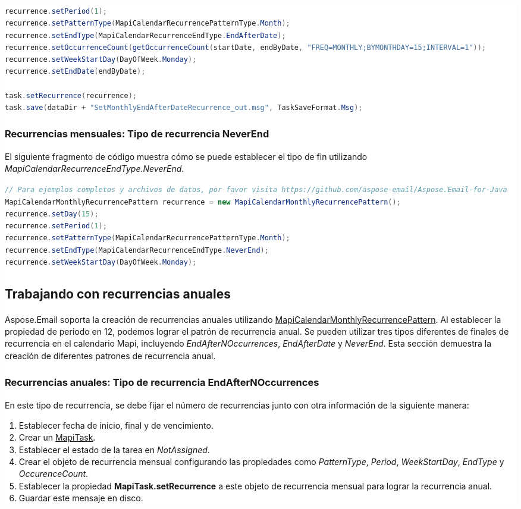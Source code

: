 ~~~Java
recurrence.setPeriod(1);
recurrence.setPatternType(MapiCalendarRecurrencePatternType.Month);
recurrence.setEndType(MapiCalendarRecurrenceEndType.EndAfterDate);
recurrence.setOccurrenceCount(getOccurrenceCount(startDate, endByDate, "FREQ=MONTHLY;BYMONTHDAY=15;INTERVAL=1"));
recurrence.setWeekStartDay(DayOfWeek.Monday);
recurrence.setEndDate(endByDate);

task.setRecurrence(recurrence);
task.save(dataDir + "SetMonthlyEndAfterDateRecurrence_out.msg", TaskSaveFormat.Msg);
~~~

### **Recurrencias mensuales: Tipo de recurrencia NeverEnd**

El siguiente fragmento de código muestra cómo se puede establecer el tipo de fin utilizando *MapiCalendarRecurrenceEndType.NeverEnd*.

~~~Java
// Para ejemplos completos y archivos de datos, por favor visita https://github.com/aspose-email/Aspose.Email-for-Java
MapiCalendarMonthlyRecurrencePattern recurrence = new MapiCalendarMonthlyRecurrencePattern();
recurrence.setDay(15);
recurrence.setPeriod(1);
recurrence.setPatternType(MapiCalendarRecurrencePatternType.Month);
recurrence.setEndType(MapiCalendarRecurrenceEndType.NeverEnd);
recurrence.setWeekStartDay(DayOfWeek.Monday);
~~~

## **Trabajando con recurrencias anuales**

Aspose.Email soporta la creación de recurrencias anuales utilizando [MapiCalendarMonthlyRecurrencePattern](https://reference.aspose.com/email/java/com.aspose.email/mapicalendarmonthlyrecurrencepattern/). Al establecer la propiedad de periodo en 12, podemos lograr el patrón de recurrencia anual. Se pueden utilizar tres tipos diferentes de finales de recurrencia en el calendario Mapi, incluyendo *EndAfterNOccurrences*, *EndAfterDate* y *NeverEnd*. Esta sección demuestra la creación de diferentes patrones de recurrencia anual.

### **Recurrencias anuales: Tipo de recurrencia EndAfterNOccurrences**

En este tipo de recurrencia, se debe fijar el número de recurrencias junto con otra información de la siguiente manera:

1. Establecer fecha de inicio, final y de vencimiento.
1. Crear un [MapiTask](https://reference.aspose.com/email/java/com.aspose.email/mapitask/).
1. Establecer el estado de la tarea en *NotAssigned*.
1. Crear el objeto de recurrencia mensual configurando las propiedades como *PatternType*, *Period*, *WeekStartDay*, *EndType* y *OccurenceCount*.
1. Establecer la propiedad **MapiTask.setRecurrence** a este objeto de recurrencia mensual para lograr la recurrencia anual.
1. Guardar este mensaje en disco.
